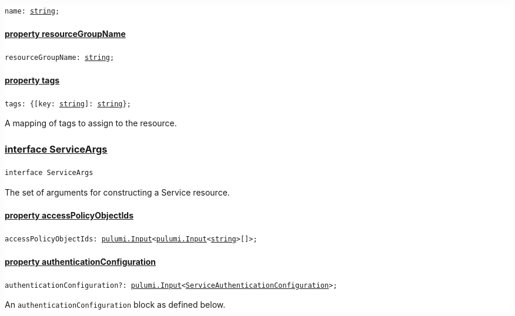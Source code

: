 <pre class="highlight"><code><span class='kd'></span>name: <span class='kd'><a href='https://developer.mozilla.org/en-US/docs/Web/JavaScript/Reference/Global_Objects/String'>string</a></span>;</code></pre>
<h4 class="pdoc-member-header" id="GetServiceResult-resourceGroupName">
<a class="pdoc-child-name" href="https://github.com/pulumi/pulumi-azure/blob/f5b442dd5dc7b136c86f07e003586a3dd75040e2/sdk/nodejs/healthcare/getService.ts#L84">property <b>resourceGroupName</b></a>
</h4>

<pre class="highlight"><code><span class='kd'></span>resourceGroupName: <span class='kd'><a href='https://developer.mozilla.org/en-US/docs/Web/JavaScript/Reference/Global_Objects/String'>string</a></span>;</code></pre>
<h4 class="pdoc-member-header" id="GetServiceResult-tags">
<a class="pdoc-child-name" href="https://github.com/pulumi/pulumi-azure/blob/f5b442dd5dc7b136c86f07e003586a3dd75040e2/sdk/nodejs/healthcare/getService.ts#L88">property <b>tags</b></a>
</h4>

<pre class="highlight"><code><span class='kd'></span>tags: {[key: <span class='kd'><a href='https://developer.mozilla.org/en-US/docs/Web/JavaScript/Reference/Global_Objects/String'>string</a></span>]: <span class='kd'><a href='https://developer.mozilla.org/en-US/docs/Web/JavaScript/Reference/Global_Objects/String'>string</a></span>};</code></pre>

A mapping of tags to assign to the resource.

<h3 class="pdoc-module-header" id="ServiceArgs" data-link-title="ServiceArgs">
    <a href="https://github.com/pulumi/pulumi-azure/blob/f5b442dd5dc7b136c86f07e003586a3dd75040e2/sdk/nodejs/healthcare/service.ts#L207">
        interface <strong>ServiceArgs</strong>
    </a>
</h3>

<pre class="highlight"><code><span class='kr'>interface</span> <span class='nx'>ServiceArgs</span></code></pre>

The set of arguments for constructing a Service resource.

<h4 class="pdoc-member-header" id="ServiceArgs-accessPolicyObjectIds">
<a class="pdoc-child-name" href="https://github.com/pulumi/pulumi-azure/blob/f5b442dd5dc7b136c86f07e003586a3dd75040e2/sdk/nodejs/healthcare/service.ts#L208">property <b>accessPolicyObjectIds</b></a>
</h4>

<pre class="highlight"><code><span class='kd'></span>accessPolicyObjectIds: <a href='/docs/reference/pkg/nodejs/pulumi/pulumi/#Input'>pulumi.Input</a>&lt;<a href='/docs/reference/pkg/nodejs/pulumi/pulumi/#Input'>pulumi.Input</a>&lt;<span class='kd'><a href='https://developer.mozilla.org/en-US/docs/Web/JavaScript/Reference/Global_Objects/String'>string</a></span>&gt;[]&gt;;</code></pre>
<h4 class="pdoc-member-header" id="ServiceArgs-authenticationConfiguration">
<a class="pdoc-child-name" href="https://github.com/pulumi/pulumi-azure/blob/f5b442dd5dc7b136c86f07e003586a3dd75040e2/sdk/nodejs/healthcare/service.ts#L212">property <b>authenticationConfiguration</b></a>
</h4>

<pre class="highlight"><code><span class='kd'></span>authenticationConfiguration?: <a href='/docs/reference/pkg/nodejs/pulumi/pulumi/#Input'>pulumi.Input</a>&lt;<a href='/docs/reference/pkg/nodejs/pulumi/azure/types/input/#ServiceAuthenticationConfiguration'>ServiceAuthenticationConfiguration</a>&gt;;</code></pre>

An `authenticationConfiguration` block as defined below.
